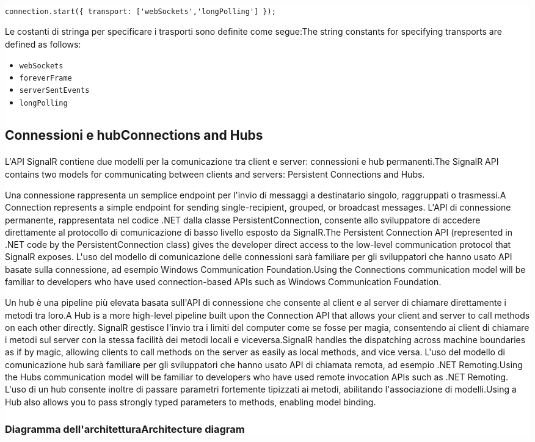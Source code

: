 `connection.start({ transport: ['webSockets','longPolling'] });`

<span data-ttu-id="50bb9-195">Le costanti di stringa per specificare i trasporti sono definite come segue:</span><span class="sxs-lookup"><span data-stu-id="50bb9-195">The string constants for specifying transports are defined as follows:</span></span>

- `webSockets`
- `foreverFrame`
- `serverSentEvents`
- `longPolling`

## <a name="connections-and-hubs"></a><span data-ttu-id="50bb9-196">Connessioni e hub</span><span class="sxs-lookup"><span data-stu-id="50bb9-196">Connections and Hubs</span></span>

<span data-ttu-id="50bb9-197">L'API SignalR contiene due modelli per la comunicazione tra client e server: connessioni e hub permanenti.</span><span class="sxs-lookup"><span data-stu-id="50bb9-197">The SignalR API contains two models for communicating between clients and servers: Persistent Connections and Hubs.</span></span>

<span data-ttu-id="50bb9-198">Una connessione rappresenta un semplice endpoint per l'invio di messaggi a destinatario singolo, raggruppati o trasmessi.</span><span class="sxs-lookup"><span data-stu-id="50bb9-198">A Connection represents a simple endpoint for sending single-recipient, grouped, or broadcast messages.</span></span> <span data-ttu-id="50bb9-199">L'API di connessione permanente, rappresentata nel codice .NET dalla classe PersistentConnection, consente allo sviluppatore di accedere direttamente al protocollo di comunicazione di basso livello esposto da SignalR.</span><span class="sxs-lookup"><span data-stu-id="50bb9-199">The Persistent Connection API (represented in .NET code by the PersistentConnection class) gives the developer direct access to the low-level communication protocol that SignalR exposes.</span></span> <span data-ttu-id="50bb9-200">L'uso del modello di comunicazione delle connessioni sarà familiare per gli sviluppatori che hanno usato API basate sulla connessione, ad esempio Windows Communication Foundation.</span><span class="sxs-lookup"><span data-stu-id="50bb9-200">Using the Connections communication model will be familiar to developers who have used connection-based APIs such as Windows Communication Foundation.</span></span>

<span data-ttu-id="50bb9-201">Un hub è una pipeline più elevata basata sull'API di connessione che consente al client e al server di chiamare direttamente i metodi tra loro.</span><span class="sxs-lookup"><span data-stu-id="50bb9-201">A Hub is a more high-level pipeline built upon the Connection API that allows your client and server to call methods on each other directly.</span></span> <span data-ttu-id="50bb9-202">SignalR gestisce l'invio tra i limiti del computer come se fosse per magia, consentendo ai client di chiamare i metodi sul server con la stessa facilità dei metodi locali e viceversa.</span><span class="sxs-lookup"><span data-stu-id="50bb9-202">SignalR handles the dispatching across machine boundaries as if by magic, allowing clients to call methods on the server as easily as local methods, and vice versa.</span></span> <span data-ttu-id="50bb9-203">L'uso del modello di comunicazione hub sarà familiare per gli sviluppatori che hanno usato API di chiamata remota, ad esempio .NET Remoting.</span><span class="sxs-lookup"><span data-stu-id="50bb9-203">Using the Hubs communication model will be familiar to developers who have used remote invocation APIs such as .NET Remoting.</span></span> <span data-ttu-id="50bb9-204">L'uso di un hub consente inoltre di passare parametri fortemente tipizzati ai metodi, abilitando l'associazione di modelli.</span><span class="sxs-lookup"><span data-stu-id="50bb9-204">Using a Hub also allows you to pass strongly typed parameters to methods, enabling model binding.</span></span>

### <a name="architecture-diagram"></a><span data-ttu-id="50bb9-205">Diagramma dell'architettura</span><span class="sxs-lookup"><span data-stu-id="50bb9-205">Architecture diagram</span></span>
